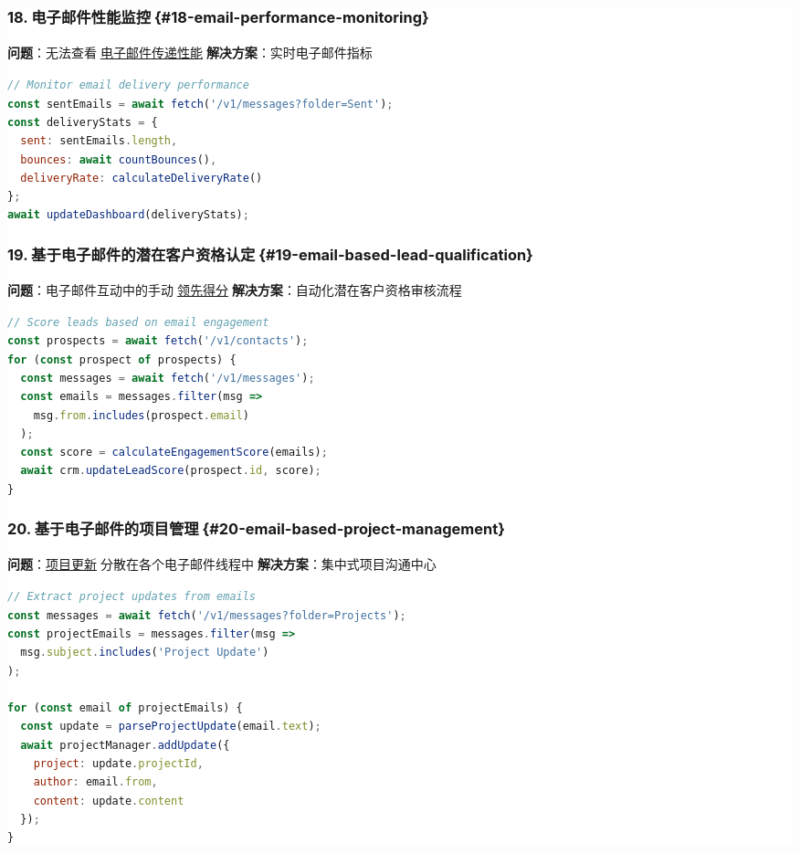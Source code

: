 ### 18. 电子邮件性能监控 {#18-email-performance-monitoring}

**问题**：无法查看 [电子邮件传递性能](https://en.wikipedia.org/wiki/Email_deliverability)
**解决方案**：实时电子邮件指标

```javascript
// Monitor email delivery performance
const sentEmails = await fetch('/v1/messages?folder=Sent');
const deliveryStats = {
  sent: sentEmails.length,
  bounces: await countBounces(),
  deliveryRate: calculateDeliveryRate()
};
await updateDashboard(deliveryStats);
```

### 19. 基于电子邮件的潜在客户资格认定 {#19-email-based-lead-qualification}

**问题**：电子邮件互动中的手动 [领先得分](https://en.wikipedia.org/wiki/Lead_scoring)
**解决方案**：自动化潜在客户资格审核流程

```javascript
// Score leads based on email engagement
const prospects = await fetch('/v1/contacts');
for (const prospect of prospects) {
  const messages = await fetch('/v1/messages');
  const emails = messages.filter(msg =>
    msg.from.includes(prospect.email)
  );
  const score = calculateEngagementScore(emails);
  await crm.updateLeadScore(prospect.id, score);
}
```

### 20. 基于电子邮件的项目管理 {#20-email-based-project-management}

**问题**：[项目更新](https://en.wikipedia.org/wiki/Project_management) 分散在各个电子邮件线程中
**解决方案**：集中式项目沟通中心

```javascript
// Extract project updates from emails
const messages = await fetch('/v1/messages?folder=Projects');
const projectEmails = messages.filter(msg =>
  msg.subject.includes('Project Update')
);

for (const email of projectEmails) {
  const update = parseProjectUpdate(email.text);
  await projectManager.addUpdate({
    project: update.projectId,
    author: email.from,
    content: update.content
  });
}
```
